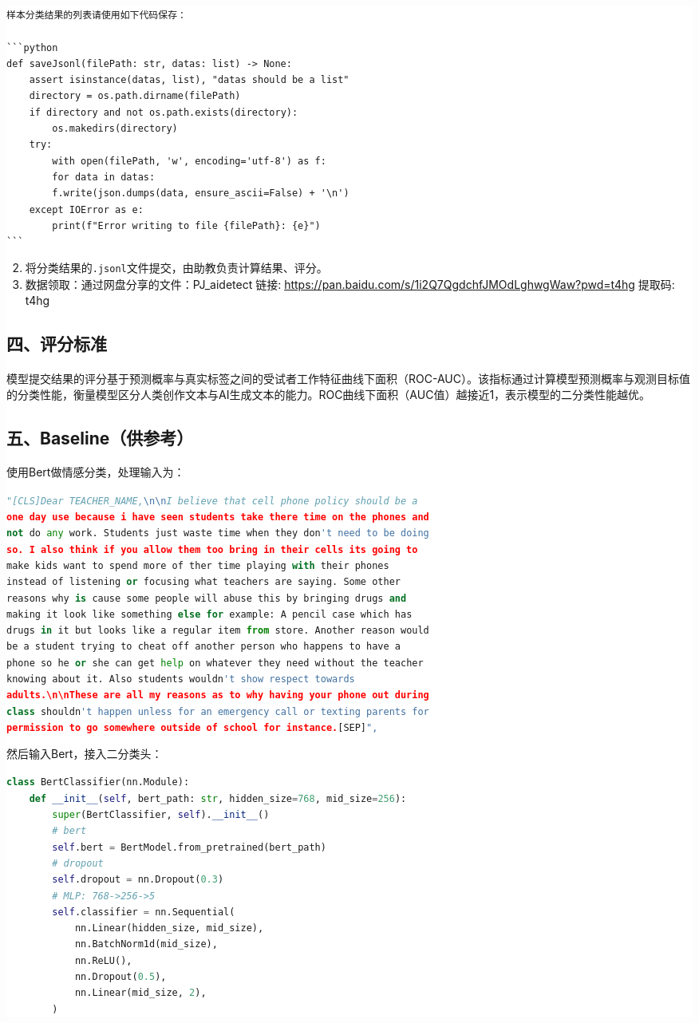     样本分类结果的列表请使⽤如下代码保存：
    
    ```python
    def saveJsonl(filePath: str, datas: list) -> None:
    	assert isinstance(datas, list), "datas should be a list"
    	directory = os.path.dirname(filePath)
    	if directory and not os.path.exists(directory):
    		os.makedirs(directory)
    	try:
    		with open(filePath, 'w', encoding='utf-8') as f:
    		for data in datas:
    		f.write(json.dumps(data, ensure_ascii=False) + '\n')
    	except IOError as e:
    		print(f"Error writing to file {filePath}: {e}")
    ```
    
2. 将分类结果的`.jsonl`⽂件提交，由助教负责计算结果、评分。
3. 数据领取：通过⽹盘分享的⽂件：PJ_aidetect 链接:
https://pan.baidu.com/s/1i2Q7QgdchfJMOdLghwgWaw?pwd=t4hg 提取码: t4hg

## 四、评分标准

模型提交结果的评分基于预测概率与真实标签之间的受试者⼯作特征曲线下⾯积（ROC-AUC）。该指标通过计算模型预测概率与观测⽬标值的分类性能，衡量模型区分⼈类创作⽂本与AI⽣成⽂本的能⼒。ROC曲线下⾯积（AUC值）越接近1，表示模型的⼆分类性能越优。

## 五、Baseline（供参考）

使⽤Bert做情感分类，处理输⼊为：

```python
"[CLS]Dear TEACHER_NAME,\n\nI believe that cell phone policy should be a
one day use because i have seen students take there time on the phones and
not do any work. Students just waste time when they don't need to be doing
so. I also think if you allow them too bring in their cells its going to
make kids want to spend more of ther time playing with their phones
instead of listening or focusing what teachers are saying. Some other
reasons why is cause some people will abuse this by bringing drugs and
making it look like something else for example: A pencil case which has
drugs in it but looks like a regular item from store. Another reason would
be a student trying to cheat off another person who happens to have a
phone so he or she can get help on whatever they need without the teacher
knowing about it. Also students wouldn't show respect towards
adults.\n\nThese are all my reasons as to why having your phone out during
class shouldn't happen unless for an emergency call or texting parents for
permission to go somewhere outside of school for instance.[SEP]",
```

然后输⼊Bert，接⼊⼆分类头：

```python
class BertClassifier(nn.Module):
	def __init__(self, bert_path: str, hidden_size=768, mid_size=256):
		super(BertClassifier, self).__init__()
		# bert
		self.bert = BertModel.from_pretrained(bert_path)
		# dropout
		self.dropout = nn.Dropout(0.3)
		# MLP: 768->256->5
		self.classifier = nn.Sequential(
			nn.Linear(hidden_size, mid_size),
			nn.BatchNorm1d(mid_size),
			nn.ReLU(),
			nn.Dropout(0.5),
			nn.Linear(mid_size, 2),
		)

```
